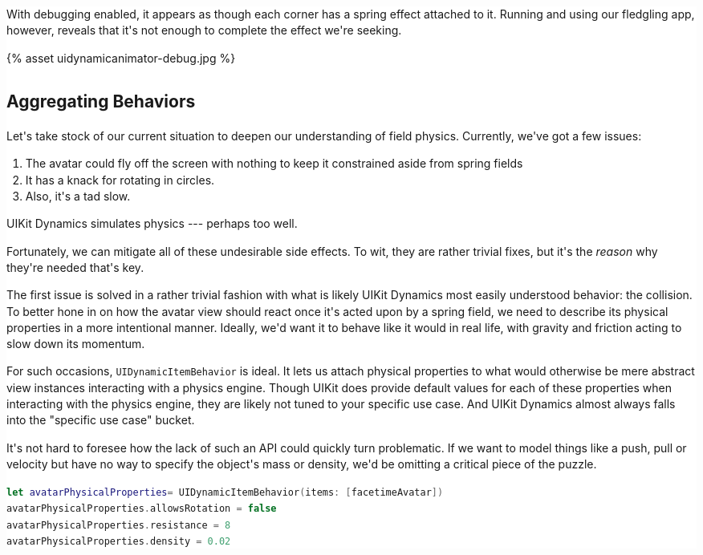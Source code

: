 With debugging enabled,
it appears as though each corner has a spring effect attached to it.
Running and using our fledgling app, however,
reveals that it's not enough to complete the effect we're seeking.

{% asset uidynamicanimator-debug.jpg %}

## Aggregating Behaviors

Let's take stock of our current situation
to deepen our understanding of field physics.
Currently, we've got a few issues:

1. The avatar could fly off the screen with nothing to keep it constrained
   aside from spring fields
2. It has a knack for rotating in circles.
3. Also, it's a tad slow.

UIKit Dynamics simulates physics ---
perhaps too well.

Fortunately, we can mitigate all of these undesirable side effects.
To wit, they are rather trivial fixes,
but it's the _reason_ why they're needed that's key.

The first issue is solved in a rather trivial fashion
with what is likely UIKit Dynamics most easily understood behavior:
the collision.
To better hone in on how the avatar view should react
once it's acted upon by a spring field,
we need to describe its physical properties in a more intentional manner.
Ideally, we'd want it to behave like it would in real life,
with gravity and friction acting to slow down its momentum.

For such occasions,
`UIDynamicItemBehavior` is ideal.
It lets us attach physical properties to what would otherwise be mere
abstract view instances interacting with a physics engine.
Though UIKit does provide default values for each of these properties
when interacting with the physics engine,
they are likely not tuned to your specific use case.
And UIKit Dynamics almost always falls into the "specific use case" bucket.

It's not hard to foresee how the lack of such an API
could quickly turn problematic.
If we want to model things like a push, pull or velocity
but have no way to specify the object's mass or density,
we'd be omitting a critical piece of the puzzle.

```swift
let avatarPhysicalProperties= UIDynamicItemBehavior(items: [facetimeAvatar])
avatarPhysicalProperties.allowsRotation = false
avatarPhysicalProperties.resistance = 8
avatarPhysicalProperties.density = 0.02
```

